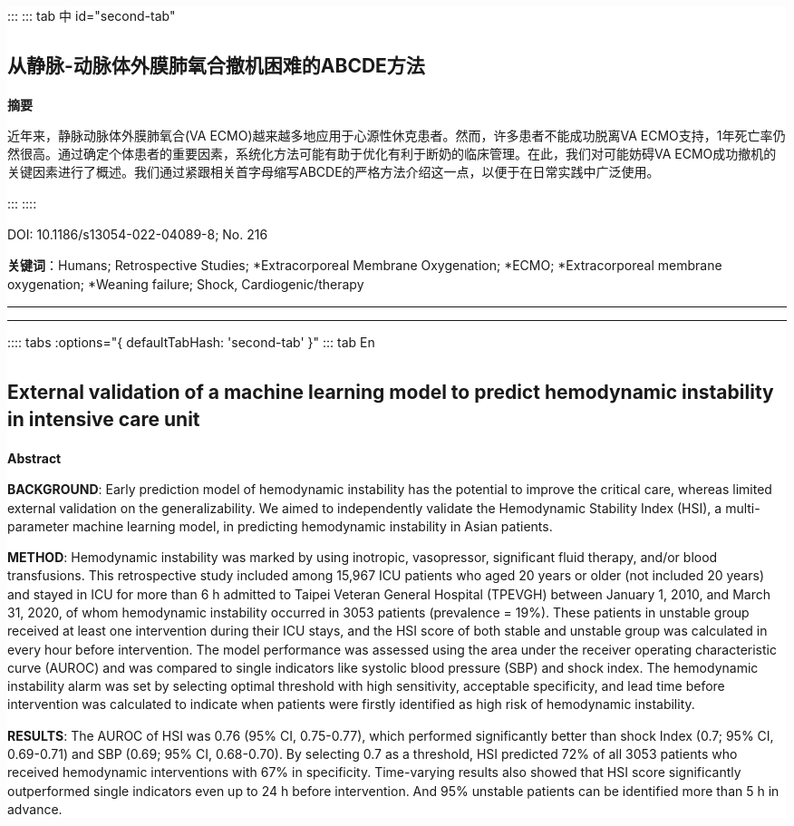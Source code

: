 :::
::: tab 中 id="second-tab"

## 从静脉-动脉体外膜肺氧合撤机困难的ABCDE方法

**摘要**

近年来，静脉动脉体外膜肺氧合(VA ECMO)越来越多地应用于心源性休克患者。然而，许多患者不能成功脱离VA ECMO支持，1年死亡率仍然很高。通过确定个体患者的重要因素，系统化方法可能有助于优化有利于断奶的临床管理。在此，我们对可能妨碍VA ECMO成功撤机的关键因素进行了概述。我们通过紧跟相关首字母缩写ABCDE的严格方法介绍这一点，以便于在日常实践中广泛使用。

:::
::::

DOI: 10.1186/s13054-022-04089-8; No. 216

**关键词**：Humans; Retrospective Studies; *Extracorporeal Membrane Oxygenation; *ECMO; *Extracorporeal membrane oxygenation; *Weaning failure; Shock, Cardiogenic/therapy

--------

--------

:::: tabs :options="{ defaultTabHash: 'second-tab' }"
::: tab En

## External validation of a machine learning model to predict hemodynamic instability in intensive care unit

**Abstract**

**BACKGROUND**: Early prediction model of hemodynamic instability has the potential to improve the critical care, whereas limited external validation on the generalizability. We aimed to independently validate the Hemodynamic Stability Index (HSI), a multi-parameter machine learning model, in predicting hemodynamic instability in Asian patients. 

**METHOD**: Hemodynamic instability was marked by using inotropic, vasopressor, significant fluid therapy, and/or blood transfusions. This retrospective study included among 15,967 ICU patients who aged 20 years or older (not included 20 years) and stayed in ICU for more than 6 h admitted to Taipei Veteran General Hospital (TPEVGH) between January 1, 2010, and March 31, 2020, of whom hemodynamic instability occurred in 3053 patients (prevalence = 19%). These patients in unstable group received at least one intervention during their ICU stays, and the HSI score of both stable and unstable group was calculated in every hour before intervention. The model performance was assessed using the area under the receiver operating characteristic curve (AUROC) and was compared to single indicators like systolic blood pressure (SBP) and shock index. The hemodynamic instability alarm was set by selecting optimal threshold with high sensitivity, acceptable specificity, and lead time before intervention was calculated to indicate when patients were firstly identified as high risk of hemodynamic instability. 

**RESULTS**: The AUROC of HSI was 0.76 (95% CI, 0.75-0.77), which performed significantly better than shock Index (0.7; 95% CI, 0.69-0.71) and SBP (0.69; 95% CI, 0.68-0.70). By selecting 0.7 as a threshold, HSI predicted 72% of all 3053 patients who received hemodynamic interventions with 67% in specificity. Time-varying results also showed that HSI score significantly outperformed single indicators even up to 24 h before intervention. And 95% unstable patients can be identified more than 5 h in advance. 
